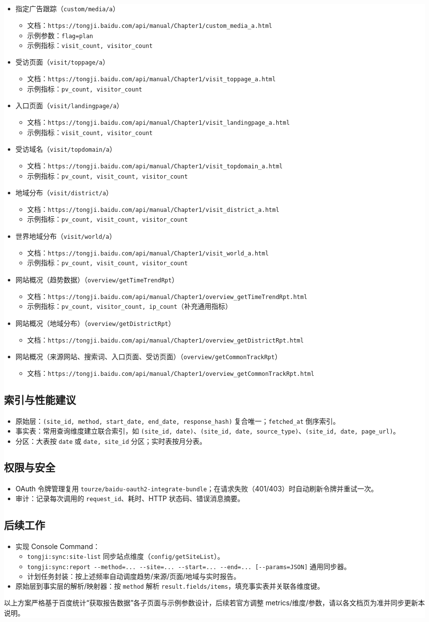 - 指定广告跟踪（`custom/media/a`）
  - 文档：`https://tongji.baidu.com/api/manual/Chapter1/custom_media_a.html`
  - 示例参数：`flag=plan`
  - 示例指标：`visit_count, visitor_count`

- 受访页面（`visit/toppage/a`）
  - 文档：`https://tongji.baidu.com/api/manual/Chapter1/visit_toppage_a.html`
  - 示例指标：`pv_count, visitor_count`

- 入口页面（`visit/landingpage/a`）
  - 文档：`https://tongji.baidu.com/api/manual/Chapter1/visit_landingpage_a.html`
  - 示例指标：`visit_count, visitor_count`

- 受访域名（`visit/topdomain/a`）
  - 文档：`https://tongji.baidu.com/api/manual/Chapter1/visit_topdomain_a.html`
  - 示例指标：`pv_count, visit_count, visitor_count`

- 地域分布（`visit/district/a`）
  - 文档：`https://tongji.baidu.com/api/manual/Chapter1/visit_district_a.html`
  - 示例指标：`pv_count, visit_count, visitor_count`

- 世界地域分布（`visit/world/a`）
  - 文档：`https://tongji.baidu.com/api/manual/Chapter1/visit_world_a.html`
  - 示例指标：`pv_count, visit_count, visitor_count`

- 网站概况（趋势数据）（`overview/getTimeTrendRpt`）
  - 文档：`https://tongji.baidu.com/api/manual/Chapter1/overview_getTimeTrendRpt.html`
  - 示例指标：`pv_count, visitor_count, ip_count`（补充通用指标）

- 网站概况（地域分布）（`overview/getDistrictRpt`）
  - 文档：`https://tongji.baidu.com/api/manual/Chapter1/overview_getDistrictRpt.html`

- 网站概况（来源网站、搜索词、入口页面、受访页面）（`overview/getCommonTrackRpt`）
  - 文档：`https://tongji.baidu.com/api/manual/Chapter1/overview_getCommonTrackRpt.html`

## 索引与性能建议

- 原始层：`(site_id, method, start_date, end_date, response_hash)` 复合唯一；`fetched_at` 倒序索引。
- 事实表：常用查询维度建立联合索引，如 `(site_id, date)`、`(site_id, date, source_type)`、`(site_id, date, page_url)`。
- 分区：大表按 `date` 或 `date, site_id` 分区；实时表按月分表。

## 权限与安全

- OAuth 令牌管理复用 `tourze/baidu-oauth2-integrate-bundle`；在请求失败（401/403）时自动刷新令牌并重试一次。
- 审计：记录每次调用的 `request_id`、耗时、HTTP 状态码、错误消息摘要。

## 后续工作

- 实现 Console Command：
  - `tongji:sync:site-list` 同步站点维度（`config/getSiteList`）。
  - `tongji:sync:report --method=... --site=... --start=... --end=... [--params=JSON]` 通用同步器。
  - 计划任务封装：按上述频率自动调度趋势/来源/页面/地域与实时报告。
- 原始层到事实层的解析/映射器：按 `method` 解析 `result.fields/items`，填充事实表并关联各维度键。

以上方案严格基于百度统计“获取报告数据”各子页面与示例参数设计，后续若官方调整 metrics/维度/参数，请以各文档页为准并同步更新本说明。

